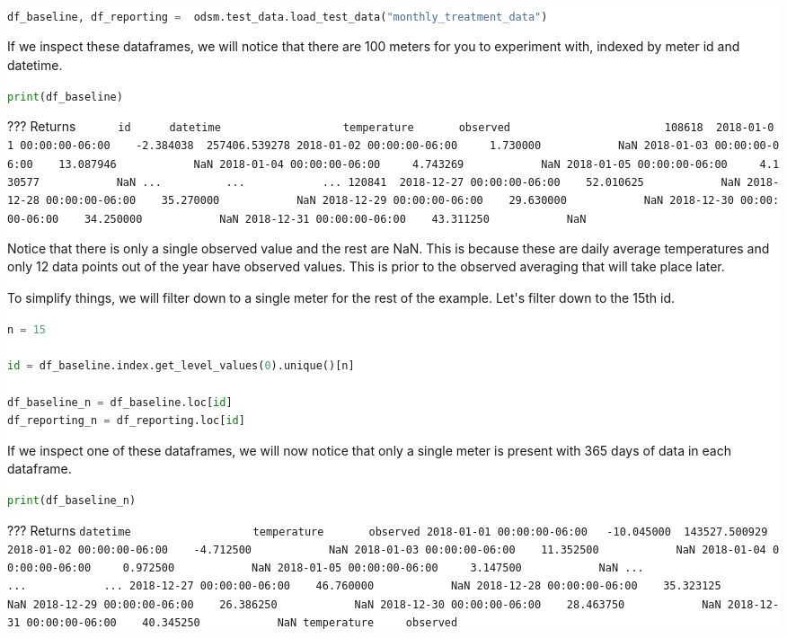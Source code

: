 ```python
df_baseline, df_reporting =  odsm.test_data.load_test_data("monthly_treatment_data")
```

If we inspect these dataframes, we will notice that there are 100 meters for you to experiment with, indexed by meter id and datetime.

```python
print(df_baseline)
```

??? Returns
    ```      
    id      datetime                   temperature       observed                       
    108618  2018-01-01 00:00:00-06:00    -2.384038  257406.539278
            2018-01-02 00:00:00-06:00     1.730000            NaN
            2018-01-03 00:00:00-06:00    13.087946            NaN
            2018-01-04 00:00:00-06:00     4.743269            NaN
            2018-01-05 00:00:00-06:00     4.130577            NaN
                                  ...          ...            ...
    120841  2018-12-27 00:00:00-06:00    52.010625            NaN
            2018-12-28 00:00:00-06:00    35.270000            NaN
            2018-12-29 00:00:00-06:00    29.630000            NaN
            2018-12-30 00:00:00-06:00    34.250000            NaN
            2018-12-31 00:00:00-06:00    43.311250            NaN
    ```

Notice that there is only a single observed value and the rest are NaN. This is because these are daily average temperatures and only 12 data points out of the year have observed values. This is prior to the observed averaging that will take place later.

To simplify things, we will filter down to a single meter for the rest of the example. Let's filter down to the 15th id.

```python
n = 15

id = df_baseline.index.get_level_values(0).unique()[n]

df_baseline_n = df_baseline.loc[id]
df_reporting_n = df_reporting.loc[id]
```

If we inspect one of these dataframes, we will now notice that only a single meter is present with 365 days of data in each dataframe. 

```python
print(df_baseline_n)
```

??? Returns
    ```
    datetime                   temperature       observed
    2018-01-01 00:00:00-06:00   -10.045000  143527.500929
    2018-01-02 00:00:00-06:00    -4.712500            NaN
    2018-01-03 00:00:00-06:00    11.352500            NaN
    2018-01-04 00:00:00-06:00     0.972500            NaN
    2018-01-05 00:00:00-06:00     3.147500            NaN
    ...                                ...            ...
    2018-12-27 00:00:00-06:00    46.760000            NaN
    2018-12-28 00:00:00-06:00    35.323125            NaN
    2018-12-29 00:00:00-06:00    26.386250            NaN
    2018-12-30 00:00:00-06:00    28.463750            NaN
    2018-12-31 00:00:00-06:00    40.345250            NaN
                               temperature     observed
    ```
